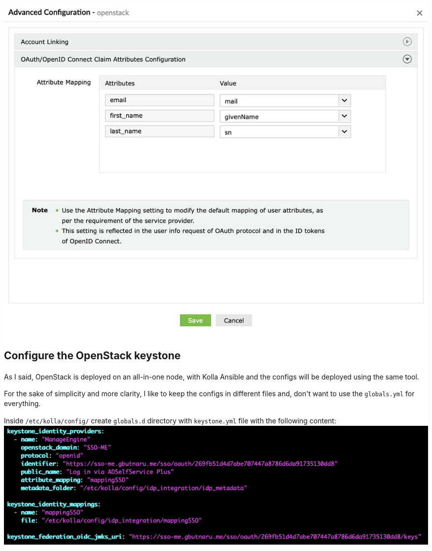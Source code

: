 ![/assets/img/posts/SSO-ME/ADSelfService-SSO-6.png](/assets/img/posts/SSO-ME/ADSelfService-SSO-6.png)
## Configure the OpenStack keystone

As I said, OpenStack is deployed on an all-in-one node, with Kolla Ansible and the configs will be deployed using the same tool.

For the sake of simplicity and more clarity, I like to keep the configs in different files and, don't want to use the `globals.yml` for everything.

Inside `/etc/kolla/config/` create `globals.d` directory with `keystone.yml` file with the following content:
![/assets/img/posts/SSO-ME/openstack-kolla-keystone-federation-1.png](/assets/img/posts/SSO-ME/openstack-kolla-keystone-federation-1.png)
